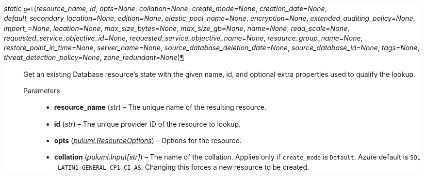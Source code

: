 <em class="property">static </em><code class="sig-name descname">get</code><span class="sig-paren">(</span><em class="sig-param"><span class="n">resource_name</span></em>, <em class="sig-param"><span class="n">id</span></em>, <em class="sig-param"><span class="n">opts</span><span class="o">=</span><span class="default_value">None</span></em>, <em class="sig-param"><span class="n">collation</span><span class="o">=</span><span class="default_value">None</span></em>, <em class="sig-param"><span class="n">create_mode</span><span class="o">=</span><span class="default_value">None</span></em>, <em class="sig-param"><span class="n">creation_date</span><span class="o">=</span><span class="default_value">None</span></em>, <em class="sig-param"><span class="n">default_secondary_location</span><span class="o">=</span><span class="default_value">None</span></em>, <em class="sig-param"><span class="n">edition</span><span class="o">=</span><span class="default_value">None</span></em>, <em class="sig-param"><span class="n">elastic_pool_name</span><span class="o">=</span><span class="default_value">None</span></em>, <em class="sig-param"><span class="n">encryption</span><span class="o">=</span><span class="default_value">None</span></em>, <em class="sig-param"><span class="n">extended_auditing_policy</span><span class="o">=</span><span class="default_value">None</span></em>, <em class="sig-param"><span class="n">import_</span><span class="o">=</span><span class="default_value">None</span></em>, <em class="sig-param"><span class="n">location</span><span class="o">=</span><span class="default_value">None</span></em>, <em class="sig-param"><span class="n">max_size_bytes</span><span class="o">=</span><span class="default_value">None</span></em>, <em class="sig-param"><span class="n">max_size_gb</span><span class="o">=</span><span class="default_value">None</span></em>, <em class="sig-param"><span class="n">name</span><span class="o">=</span><span class="default_value">None</span></em>, <em class="sig-param"><span class="n">read_scale</span><span class="o">=</span><span class="default_value">None</span></em>, <em class="sig-param"><span class="n">requested_service_objective_id</span><span class="o">=</span><span class="default_value">None</span></em>, <em class="sig-param"><span class="n">requested_service_objective_name</span><span class="o">=</span><span class="default_value">None</span></em>, <em class="sig-param"><span class="n">resource_group_name</span><span class="o">=</span><span class="default_value">None</span></em>, <em class="sig-param"><span class="n">restore_point_in_time</span><span class="o">=</span><span class="default_value">None</span></em>, <em class="sig-param"><span class="n">server_name</span><span class="o">=</span><span class="default_value">None</span></em>, <em class="sig-param"><span class="n">source_database_deletion_date</span><span class="o">=</span><span class="default_value">None</span></em>, <em class="sig-param"><span class="n">source_database_id</span><span class="o">=</span><span class="default_value">None</span></em>, <em class="sig-param"><span class="n">tags</span><span class="o">=</span><span class="default_value">None</span></em>, <em class="sig-param"><span class="n">threat_detection_policy</span><span class="o">=</span><span class="default_value">None</span></em>, <em class="sig-param"><span class="n">zone_redundant</span><span class="o">=</span><span class="default_value">None</span></em><span class="sig-paren">)</span><a class="headerlink" href="#pulumi_azure.sql.Database.get" title="Permalink to this definition">¶</a></dt>
<dd><p>Get an existing Database resource’s state with the given name, id, and optional extra
properties used to qualify the lookup.</p>
<dl class="field-list simple">
<dt class="field-odd">Parameters</dt>
<dd class="field-odd"><ul class="simple">
<li><p><strong>resource_name</strong> (<em>str</em>) – The unique name of the resulting resource.</p></li>
<li><p><strong>id</strong> (<em>str</em>) – The unique provider ID of the resource to lookup.</p></li>
<li><p><strong>opts</strong> (<a class="reference internal" href="../../pulumi/#pulumi.ResourceOptions" title="pulumi.ResourceOptions"><em>pulumi.ResourceOptions</em></a>) – Options for the resource.</p></li>
<li><p><strong>collation</strong> (<em>pulumi.Input</em><em>[</em><em>str</em><em>]</em>) – The name of the collation. Applies only if <code class="docutils literal notranslate"><span class="pre">create_mode</span></code> is <code class="docutils literal notranslate"><span class="pre">Default</span></code>.  Azure default is <code class="docutils literal notranslate"><span class="pre">SQL_LATIN1_GENERAL_CP1_CI_AS</span></code>. Changing this forces a new resource to be created.</p></li>